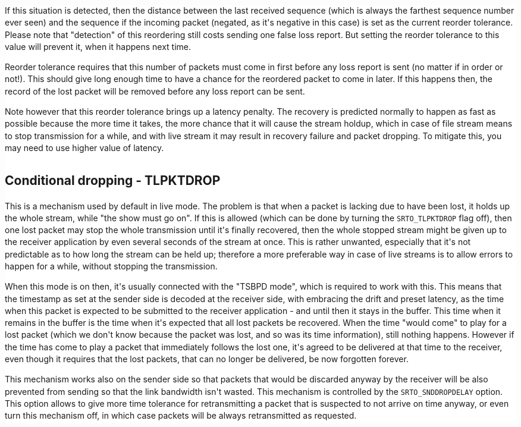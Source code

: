 If this situation is detected, then the distance between the last received
sequence (which is always the farthest sequence number ever seen) and the
sequence if the incoming packet (negated, as it's negative in this case) is
set as the current reorder tolerance. Please note that "detection" of this
reordering still costs sending one false loss report. But setting the reorder
tolerance to this value will prevent it, when it happens next time.

Reorder tolerance requires that this number of packets must come in first
before any loss report is sent (no matter if in order or not!). This should
give long enough time to have a chance for the reordered packet to come in
later. If this happens then, the record of the lost packet will be removed
before any loss report can be sent.

Note however that this reorder tolerance brings up a latency penalty. The
recovery is predicted normally to happen as fast as possible because the
more time it takes, the more chance that it will cause the stream holdup,
which in case of file stream means to stop transmission for a while, and
with live stream it may result in recovery failure and packet dropping.
To mitigate this, you may need to use higher value of latency.


## Conditional dropping - TLPKTDROP


This is a mechanism used by default in live mode. The problem is that when
a packet is lacking due to have been lost, it holds up the whole stream,
while "the show must go on". If this is allowed (which can be done by
turning the `SRTO_TLPKTDROP` flag off), then one lost packet may stop
the whole transmission until it's finally recovered, then the whole stopped
stream might be given up to the receiver application by even several
seconds of the stream at once. This is rather unwanted, especially that
it's not predictable as to how long the stream can be held up; therefore
a more preferable way in case of live streams is to allow errors to happen
for a while, without stopping the transmission.

When this mode is on then, it's usually connected with the "TSBPD mode",
which is required to work with this. This means that the timestamp as set
at the sender side is decoded at the receiver side, with embracing the
drift and preset latency, as the time when this packet is expected to be
submitted to the receiver application - and until then it stays in the
buffer. This time when it remains in the buffer is the time when it's
expected that all lost packets be recovered. When the time "would come"
to play for a lost packet (which we don't know because the packet was
lost, and so was its time information), still nothing happens. However
if the time has come to play a packet that immediately follows the lost
one, it's agreed to be delivered at that time to the receiver, even though
it requires that the lost packets, that can no longer be delivered, be now
forgotten forever.

This mechanism works also on the sender side so that packets that would be
discarded anyway by the receiver will be also prevented from sending so that
the link bandwidth isn't wasted. This mechanism is controlled by the
`SRTO_SNDDROPDELAY` option. This option allows to give more time tolerance
for retransmitting a packet that is suspected to not arrive on time anyway,
or even turn this mechanism off, in which case packets will be always
retransmitted as requested.

